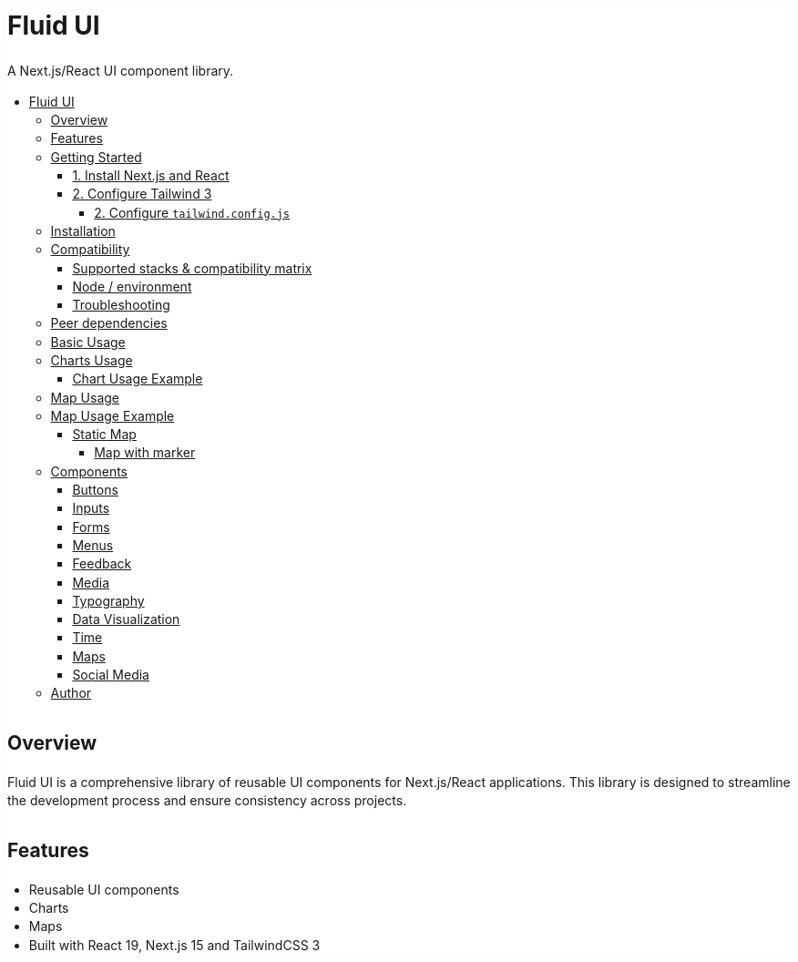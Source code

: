 # Fluid UI

A Next.js/React UI component library.

- [Fluid UI](#fluid-ui)
  - [Overview](#overview)
  - [Features](#features)
  - [Getting Started](#getting-started)
    - [1. Install Next.js and React](#1-install-nextjs-and-react)
    - [2. Configure Tailwind 3](#2-configure-tailwind-3)
      - [2. Configure `tailwind.config.js`](#2-configure-tailwindconfigjs)
  - [Installation](#installation)
  - [Compatibility](#compatibility)
    - [Supported stacks \& compatibility matrix](#supported-stacks--compatibility-matrix)
    - [Node / environment](#node--environment)
    - [Troubleshooting](#troubleshooting)
  - [Peer dependencies](#peer-dependencies)
  - [Basic Usage](#basic-usage)
  - [Charts Usage](#charts-usage)
    - [Chart Usage Example](#chart-usage-example)
  - [Map Usage](#map-usage)
  - [Map Usage Example](#map-usage-example)
    - [Static Map](#static-map)
      - [Map with marker](#map-with-marker)
  - [Components](#components)
    - [Buttons](#buttons)
    - [Inputs](#inputs)
    - [Forms](#forms)
    - [Menus](#menus)
    - [Feedback](#feedback)
    - [Media](#media)
    - [Typography](#typography)
    - [Data Visualization](#data-visualization)
    - [Time](#time)
    - [Maps](#maps)
    - [Social Media](#social-media)
  - [Author](#author)

## Overview

Fluid UI is a comprehensive library of reusable UI components for Next.js/React applications. This
library is designed to streamline the development process and ensure consistency across projects.

## Features

- Reusable UI components
- Charts
- Maps
- Built with React 19, Next.js 15 and TailwindCSS 3
